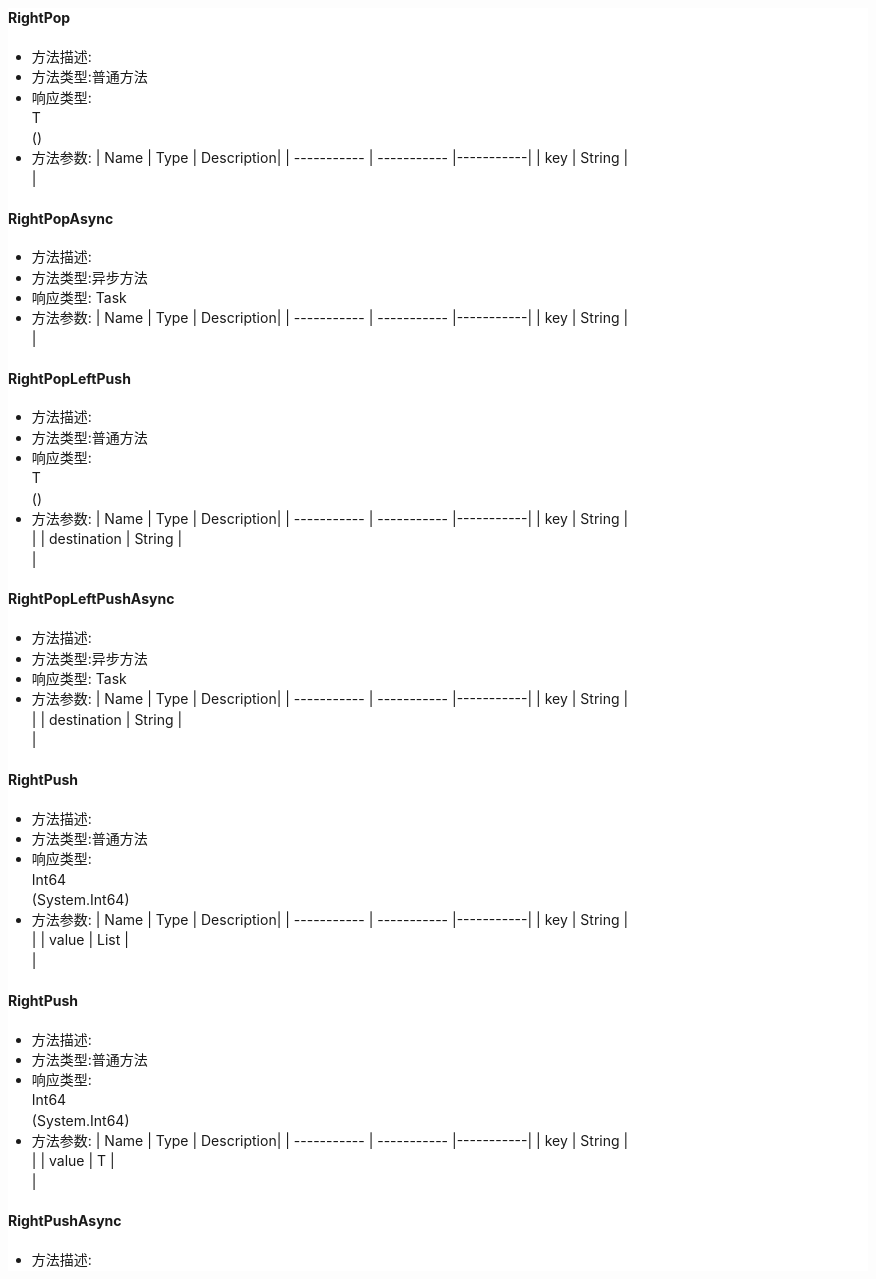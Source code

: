 ####  RightPop
* 方法描述:<br> 
* 方法类型:普通方法
* 响应类型:<br> T <br> ()
* 方法参数:
| Name      | Type | Description|
| ----------- | ----------- |-----------|
| key | String |<br> |
####  RightPopAsync
* 方法描述:<br> 
* 方法类型:异步方法
* 响应类型: Task<T>
* 方法参数:
| Name      | Type | Description|
| ----------- | ----------- |-----------|
| key | String |<br> |
####  RightPopLeftPush
* 方法描述:<br> 
* 方法类型:普通方法
* 响应类型:<br> T <br> ()
* 方法参数:
| Name      | Type | Description|
| ----------- | ----------- |-----------|
| key | String |<br> |
| destination | String |<br> |
####  RightPopLeftPushAsync
* 方法描述:<br> 
* 方法类型:异步方法
* 响应类型: Task<T>
* 方法参数:
| Name      | Type | Description|
| ----------- | ----------- |-----------|
| key | String |<br> |
| destination | String |<br> |
####  RightPush
* 方法描述:<br> 
* 方法类型:普通方法
* 响应类型:<br> Int64 <br> (System.Int64)
* 方法参数:
| Name      | Type | Description|
| ----------- | ----------- |-----------|
| key | String |<br> |
| value | List<T> |<br> |
####  RightPush
* 方法描述:<br> 
* 方法类型:普通方法
* 响应类型:<br> Int64 <br> (System.Int64)
* 方法参数:
| Name      | Type | Description|
| ----------- | ----------- |-----------|
| key | String |<br> |
| value | T |<br> |
####  RightPushAsync
* 方法描述:<br> 